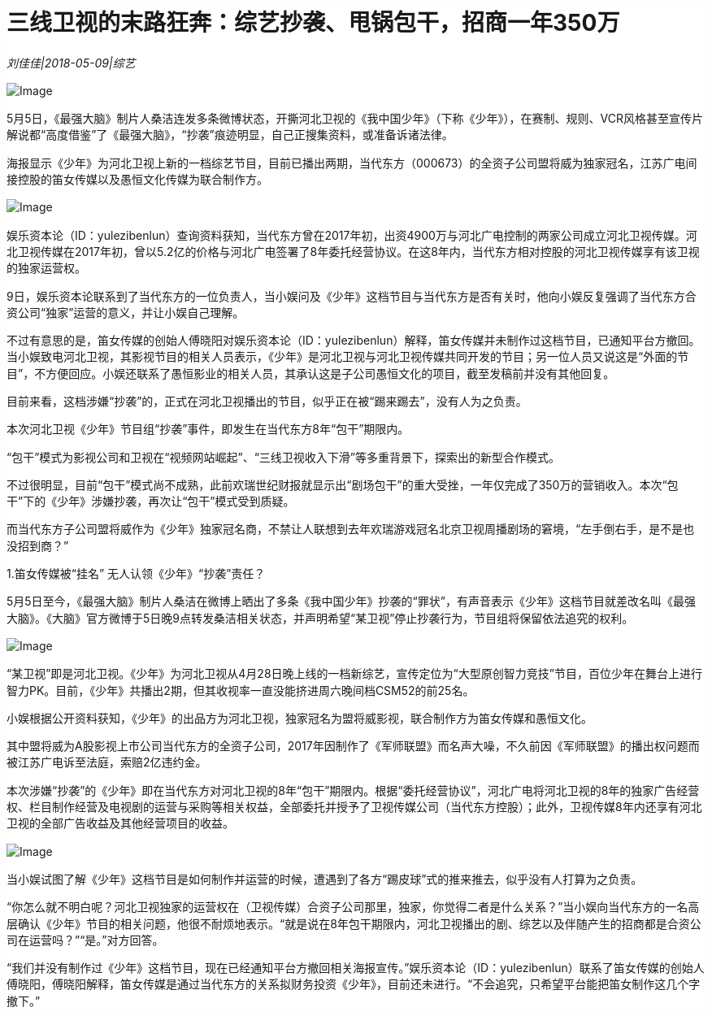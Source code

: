 # 三线卫视的末路狂奔：综艺抄袭、甩锅包干，招商一年350万

*刘佳佳|2018-05-09|综艺*

![Image](http://p3.pstatp.com/large/pgc-image/15258827748570f9e375c50)

5月5日，《最强大脑》制片人桑洁连发多条微博状态，开撕河北卫视的《我中国少年》（下称《少年》），在赛制、规则、VCR风格甚至宣传片解说都“高度借鉴”了《最强大脑》，“抄袭”痕迹明显，自己正搜集资料，或准备诉诸法律。

海报显示《少年》为河北卫视上新的一档综艺节目，目前已播出两期，当代东方（000673）的全资子公司盟将威为独家冠名，江苏广电间接控股的笛女传媒以及愚恒文化传媒为联合制作方。

![Image](http://p1.pstatp.com/large/pgc-image/152588257319758c6e345bd)

娱乐资本论（ID：yulezibenlun）查询资料获知，当代东方曾在2017年初，出资4900万与河北广电控制的两家公司成立河北卫视传媒。河北卫视传媒在2017年初，曾以5.2亿的价格与河北广电签署了8年委托经营协议。在这8年内，当代东方相对控股的河北卫视传媒享有该卫视的独家运营权。

9日，娱乐资本论联系到了当代东方的一位负责人，当小娱问及《少年》这档节目与当代东方是否有关时，他向小娱反复强调了当代东方合资公司“独家”运营的意义，并让小娱自己理解。

不过有意思的是，笛女传媒的创始人傅晓阳对娱乐资本论（ID：yulezibenlun）解释，笛女传媒并未制作过这档节目，已通知平台方撤回。当小娱致电河北卫视，其影视节目的相关人员表示，《少年》是河北卫视与河北卫视传媒共同开发的节目；另一位人员又说这是“外面的节目”，不方便回应。小娱还联系了愚恒影业的相关人员，其承认这是子公司愚恒文化的项目，截至发稿前并没有其他回复。

目前来看，这档涉嫌“抄袭”的，正式在河北卫视播出的节目，似乎正在被“踢来踢去”，没有人为之负责。

本次河北卫视《少年》节目组“抄袭”事件，即发生在当代东方8年“包干”期限内。

“包干”模式为影视公司和卫视在“视频网站崛起”、“三线卫视收入下滑”等多重背景下，探索出的新型合作模式。

不过很明显，目前“包干”模式尚不成熟，此前欢瑞世纪财报就显示出“剧场包干”的重大受挫，一年仅完成了350万的营销收入。本次“包干”下的《少年》涉嫌抄袭，再次让“包干”模式受到质疑。

而当代东方子公司盟将威作为《少年》独家冠名商，不禁让人联想到去年欢瑞游戏冠名北京卫视周播剧场的窘境，“左手倒右手，是不是也没招到商？”

1.笛女传媒被“挂名” 无人认领《少年》“抄袭”责任？

5月5日至今，《最强大脑》制片人桑洁在微博上晒出了多条《我中国少年》抄袭的“罪状”，有声音表示《少年》这档节目就差改名叫《最强大脑》。《大脑》官方微博于5日晚9点转发桑洁相关状态，并声明希望“某卫视”停止抄袭行为，节目组将保留依法追究的权利。

![Image](http://p1.pstatp.com/large/pgc-image/1525882573127422879a361)

“某卫视”即是河北卫视。《少年》为河北卫视从4月28日晚上线的一档新综艺，宣传定位为“大型原创智力竞技”节目，百位少年在舞台上进行智力PK。目前，《少年》共播出2期，但其收视率一直没能挤进周六晚间档CSM52的前25名。

小娱根据公开资料获知，《少年》的出品方为河北卫视，独家冠名为盟将威影视，联合制作方为笛女传媒和愚恒文化。

其中盟将威为A股影视上市公司当代东方的全资子公司，2017年因制作了《军师联盟》而名声大噪，不久前因《军师联盟》的播出权问题而被江苏广电诉至法庭，索赔2亿违约金。

本次涉嫌“抄袭”的《少年》即在当代东方对河北卫视的8年“包干”期限内。根据“委托经营协议”，河北广电将河北卫视的8年的独家广告经营权、栏目制作经营及电视剧的运营与采购等相关权益，全部委托并授予了卫视传媒公司（当代东方控股）；此外，卫视传媒8年内还享有河北卫视的全部广告收益及其他经营项目的收益。

![Image](http://p3.pstatp.com/large/pgc-image/1525882573198fc7b179c42)

当小娱试图了解《少年》这档节目是如何制作并运营的时候，遭遇到了各方“踢皮球”式的推来推去，似乎没有人打算为之负责。

“你怎么就不明白呢？河北卫视独家的运营权在（卫视传媒）合资子公司那里，独家，你觉得二者是什么关系？”当小娱向当代东方的一名高层确认《少年》节目的相关问题，他很不耐烦地表示。“就是说在8年包干期限内，河北卫视播出的剧、综艺以及伴随产生的招商都是合资公司在运营吗？”“是。”对方回答。

“我们并没有制作过《少年》这档节目，现在已经通知平台方撤回相关海报宣传。”娱乐资本论（ID：yulezibenlun）联系了笛女传媒的创始人傅晓阳，傅晓阳解释，笛女传媒是通过当代东方的关系拟财务投资《少年》，目前还未进行。“不会追究，只希望平台能把笛女制作这几个字撤下。”
